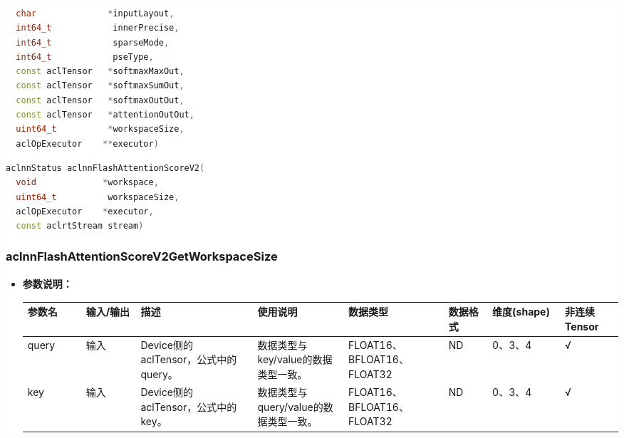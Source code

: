 ```c++
  char              *inputLayout,
  int64_t            innerPrecise,
  int64_t            sparseMode,
  int64_t            pseType,
  const aclTensor   *softmaxMaxOut,
  const aclTensor   *softmaxSumOut,
  const aclTensor   *softmaxOutOut,
  const aclTensor   *attentionOutOut,
  uint64_t          *workspaceSize,
  aclOpExecutor    **executor)
```
```c++
aclnnStatus aclnnFlashAttentionScoreV2(
  void             *workspace, 
  uint64_t          workspaceSize, 
  aclOpExecutor    *executor, 
  const aclrtStream stream)
```


### aclnnFlashAttentionScoreV2GetWorkspaceSize

- **参数说明：**
  <table style="undefined;table-layout: fixed; width: 1565px"><colgroup>
    <col style="width: 146px">
    <col style="width: 135px">
    <col style="width: 326px">
    <col style="width: 246px">
    <col style="width: 275px">
    <col style="width: 101px">
    <col style="width: 190px">
    <col style="width: 146px">
    </colgroup>
    <thead>
      <tr>
        <th>参数名</th>
        <th>输入/输出</th>
        <th>描述</th>
        <th>使用说明</th>
        <th>数据类型</th>
        <th>数据格式</th>
        <th>维度(shape)</th>
        <th>非连续Tensor</th>
      </tr></thead>
    <tbody>
      <tr>
        <td>query</td>
        <td>输入</td>
        <td>Device侧的aclTensor，公式中的query。</td>
        <td>数据类型与key/value的数据类型一致。</td>
        <td>FLOAT16、BFLOAT16、FLOAT32</td>
        <td>ND</td>
        <td>0、3、4</td>
        <td>√</td>
      </tr>
      <tr>
        <td>key</td>
        <td>输入</td>
        <td>Device侧的aclTensor，公式中的key。</td>
        <td>数据类型与query/value的数据类型一致。</td>
        <td>FLOAT16、BFLOAT16、FLOAT32</td>
        <td>ND</td>
        <td>0、3、4</td>
        <td>√</td>